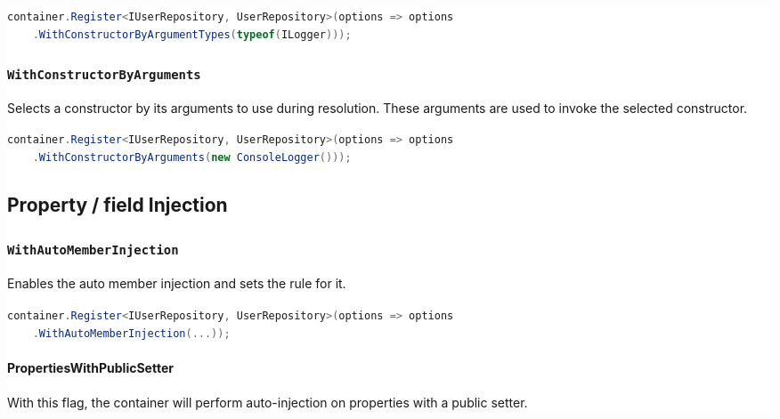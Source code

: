 </div>
<div>

```cs
container.Register<IUserRepository, UserRepository>(options => options
    .WithConstructorByArgumentTypes(typeof(ILogger)));
```

</div>
</CodeDescPanel>

<CodeDescPanel>
<div>

### `WithConstructorByArguments`
Selects a constructor by its arguments to use during resolution. These arguments are used to invoke the selected constructor.

</div>
<div>

```cs
container.Register<IUserRepository, UserRepository>(options => options
    .WithConstructorByArguments(new ConsoleLogger()));
```

</div>
</CodeDescPanel>



## Property / field Injection
<CodeDescPanel>
<div>

### `WithAutoMemberInjection`
Enables the auto member injection and sets the rule for it.

</div>
<div>

```cs
container.Register<IUserRepository, UserRepository>(options => options
    .WithAutoMemberInjection(...));
```

</div>
</CodeDescPanel>

<CodeDescPanel>
<div>

#### PropertiesWithPublicSetter
With this flag, the container will perform auto-injection on properties with a public setter.

</div>
<div>
